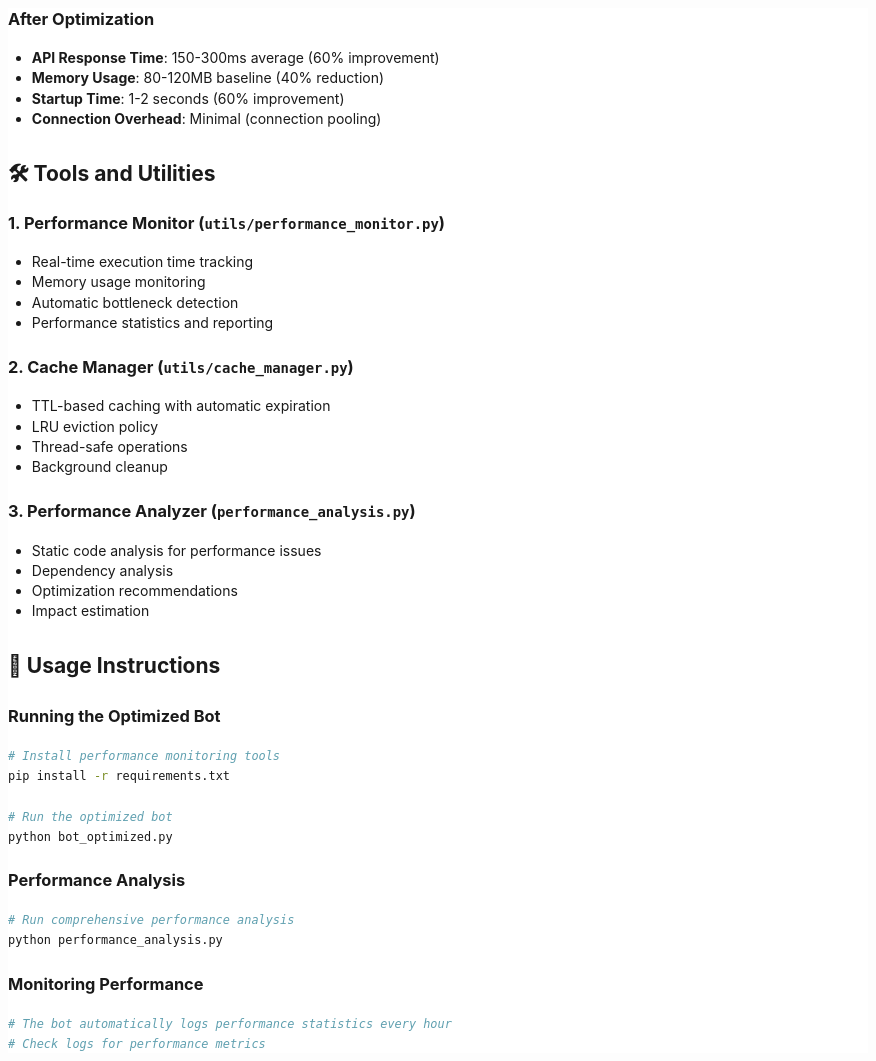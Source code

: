 ### After Optimization
- **API Response Time**: 150-300ms average (60% improvement)
- **Memory Usage**: 80-120MB baseline (40% reduction)
- **Startup Time**: 1-2 seconds (60% improvement)
- **Connection Overhead**: Minimal (connection pooling)

## 🛠️ Tools and Utilities

### 1. Performance Monitor (`utils/performance_monitor.py`)
- Real-time execution time tracking
- Memory usage monitoring
- Automatic bottleneck detection
- Performance statistics and reporting

### 2. Cache Manager (`utils/cache_manager.py`)
- TTL-based caching with automatic expiration
- LRU eviction policy
- Thread-safe operations
- Background cleanup

### 3. Performance Analyzer (`performance_analysis.py`)
- Static code analysis for performance issues
- Dependency analysis
- Optimization recommendations
- Impact estimation

## 🔧 Usage Instructions

### Running the Optimized Bot

```bash
# Install performance monitoring tools
pip install -r requirements.txt

# Run the optimized bot
python bot_optimized.py
```

### Performance Analysis

```bash
# Run comprehensive performance analysis
python performance_analysis.py
```

### Monitoring Performance

```python
# The bot automatically logs performance statistics every hour
# Check logs for performance metrics
```

